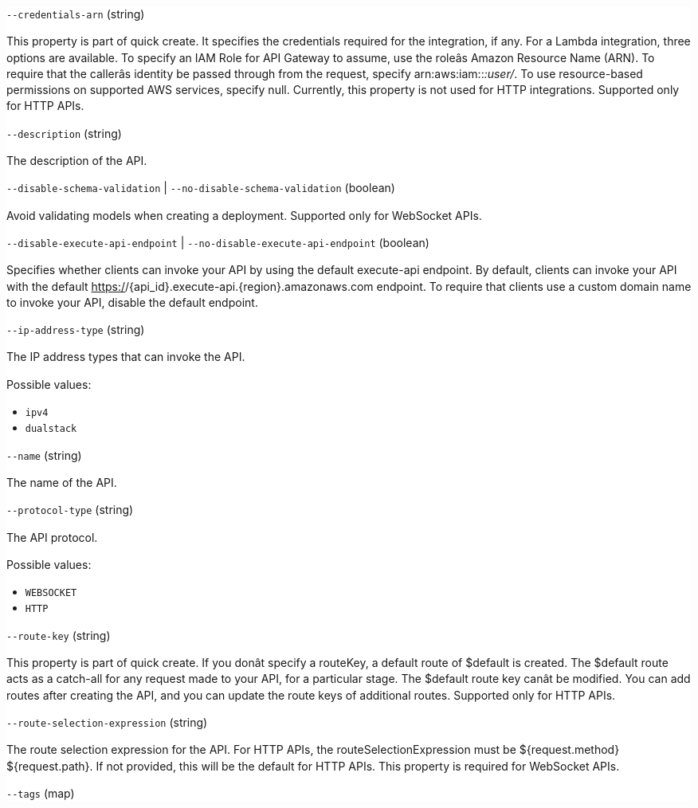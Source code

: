 `--credentials-arn` (string)

This property is part of quick create. It specifies the credentials required for the integration, if any. For a Lambda integration, three options are available. To specify an IAM Role for API Gateway to assume, use the roleâs Amazon Resource Name (ARN). To require that the callerâs identity be passed through from the request, specify arn:aws:iam::*:user/*. To use resource-based permissions on supported AWS services, specify null. Currently, this property is not used for HTTP integrations. Supported only for HTTP APIs.

`--description` (string)

The description of the API.

`--disable-schema-validation` | `--no-disable-schema-validation` (boolean)

Avoid validating models when creating a deployment. Supported only for WebSocket APIs.

`--disable-execute-api-endpoint` | `--no-disable-execute-api-endpoint` (boolean)

Specifies whether clients can invoke your API by using the default execute-api endpoint. By default, clients can invoke your API with the default [https:/](https://awscli.amazonaws.com/)/{api_id}.execute-api.{region}.amazonaws.com endpoint. To require that clients use a custom domain name to invoke your API, disable the default endpoint.

`--ip-address-type` (string)

The IP address types that can invoke the API.

Possible values:

- `ipv4`
- `dualstack`

`--name` (string)

The name of the API.

`--protocol-type` (string)

The API protocol.

Possible values:

- `WEBSOCKET`
- `HTTP`

`--route-key` (string)

This property is part of quick create. If you donât specify a routeKey, a default route of $default is created. The $default route acts as a catch-all for any request made to your API, for a particular stage. The $default route key canât be modified. You can add routes after creating the API, and you can update the route keys of additional routes. Supported only for HTTP APIs.

`--route-selection-expression` (string)

The route selection expression for the API. For HTTP APIs, the routeSelectionExpression must be ${request.method} ${request.path}. If not provided, this will be the default for HTTP APIs. This property is required for WebSocket APIs.

`--tags` (map)
